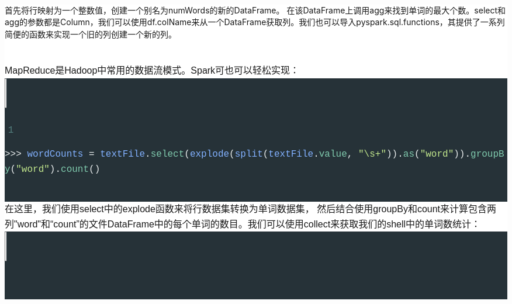 首先将行映射为一个整数值，创建一个别名为numWords的<span>新的DataFrame。</span> 在该<span>DataFrame</span>上调用agg来找到单词的最大个数。select和agg的参数都是Column，我们可以使用df.colName来从一个DataFrame获取列。我们也可以导入pyspark.sql.functions，其提供了一系列简便的函数来实现一个旧的列创建一个新的列。</div>
<div style="font-family:Helvetica, 'Hiragino Sans GB', '微软雅黑', 'Microsoft YaHei UI', SimSun, SimHei, arial, sans-serif;font-size:16px;line-height:25.6px;">
<br></div>
<div style="font-family:Helvetica, 'Hiragino Sans GB', '微软雅黑', 'Microsoft YaHei UI', SimSun, SimHei, arial, sans-serif;font-size:16px;line-height:25.6px;">
MapReduce是Hadoop中常用的数据流模式。Spark可也可以轻松实现：</div>
<div class="wiz-code-container" id="wiz_cm_1504093226101_9145" style="font-family:Helvetica, 'Hiragino Sans GB', '微软雅黑', 'Microsoft YaHei UI', SimSun, SimHei, arial, sans-serif;font-size:16px;line-height:25.6px;">
<div class="CodeMirror CodeMirror-wrap cm-s-material" style="font-family:Consolas, 'Liberation Mono', Menlo, Courier, monospace;color:rgb(233,237,237);background:rgb(38,50,56);">
<div style="overflow:hidden;width:3px;">
<textarea cols="22" rows="3"></textarea></div><div class="CodeMirror-scroll" style="overflow:hidden !important;"><div class="CodeMirror-sizer" style="border-right-width:30px;min-height:31px;"><div><div class="CodeMirror-lines" style="min-height:1px;"><div><div class="CodeMirror-measure" style="overflow:hidden;visibility:hidden;"><pre style="border-width:0px;font-family:inherit;line-height:inherit;color:inherit;z-index:2;overflow:visible;background:transparent;"></pre><div class="CodeMirror-linenumber CodeMirror-gutter-elt" style="min-width:20px;text-align:center;color:rgb(83,127,126);z-index:4;"><div></div></div></div><div class="CodeMirror-measure" style="overflow:hidden;visibility:hidden;"></div><div style="z-index:1;"></div><div class="CodeMirror-cursors" style="visibility:hidden;z-index:3;"><div class="CodeMirror-cursor" style="border-left-width:1px;border-left-style:solid;border-left-color:rgb(248,248,240);border-right-style:none;width:0px;"></div></div><div class="CodeMirror-code"><div><div class="CodeMirror-gutter-wrapper" style="z-index:4;border:none !important;background:none !important;"><div class="CodeMirror-linenumber CodeMirror-gutter-elt" style="min-width:20px;text-align:center;color:rgb(83,127,126);z-index:4;width:21px;">1</div></div><pre class="CodeMirror-line" style="border-width:0px;font-family:inherit;line-height:inherit;color:inherit;z-index:2;overflow:visible;background:transparent;"><span><span class="cm-operator">&gt;&gt;&gt;</span> <span class="cm-variable" style="color:rgb(130,177,255);">wordCounts</span> = <span class="cm-variable" style="color:rgb(130,177,255);">textFile</span>.<span class="cm-property" style="color:rgb(128,203,174);">select</span>(<span class="cm-variable" style="color:rgb(130,177,255);">explode</span>(<span class="cm-variable" style="color:rgb(130,177,255);">split</span>(<span class="cm-variable" style="color:rgb(130,177,255);">textFile</span>.<span class="cm-property" style="color:rgb(128,203,174);">value</span>, <span class="cm-string" style="color:rgb(195,232,141);">"\s+"</span>)).<span class="cm-property" style="color:rgb(128,203,174);">as</span>(<span class="cm-string" style="color:rgb(195,232,141);">"word"</span>)).<span class="cm-property" style="color:rgb(128,203,174);">groupBy</span>(<span class="cm-string" style="color:rgb(195,232,141);">"word"</span>).<span class="cm-property" style="color:rgb(128,203,174);">count</span>()</span></pre></div></div></div></div></div></div><div style="width:1px;border-bottom-width:0px;border-bottom-style:solid;border-bottom-color:transparent;"></div><div class="CodeMirror-gutters" style="border:none;min-height:100%;z-index:3;color:rgb(83,127,126);"><div class="CodeMirror-gutter CodeMirror-linenumbers" style="display:inline-block;vertical-align:top;width:29px;"></div></div></div></div></div><div style="font-family:Helvetica, 'Hiragino Sans GB', '微软雅黑', 'Microsoft YaHei UI', SimSun, SimHei, arial, sans-serif;font-size:16px;line-height:25.6px;">在这里，我们使用select中的explode函数来将行数据集转换为单词数据集， 然后结合使用groupBy和count来计算包含两列"word"和“count”的文件DataFrame中的每个单词的数目。我们可以使用collect来获取我们的shell中的单词数统计：</div><div class="wiz-code-container" id="wiz_cm_1504093541581_2711" style="font-family:Helvetica, 'Hiragino Sans GB', '微软雅黑', 'Microsoft YaHei UI', SimSun, SimHei, arial, sans-serif;font-size:16px;line-height:25.6px;"><div class="CodeMirror CodeMirror-wrap cm-s-material" style="font-family:Consolas, 'Liberation Mono', Menlo, Courier, monospace;color:rgb(233,237,237);background:rgb(38,50,56);"><div style="overflow:hidden;width:3px;"><textarea cols="22" rows="3"></textarea></div>
<div class="CodeMirror-scroll" style="overflow:hidden !important;">
<div class="CodeMirror-sizer" style="border-right-width:30px;min-height:55px;">
<div>
<div class="CodeMirror-lines" style="min-height:1px;">
<div>
<div class="CodeMirror-measure" style="overflow:hidden;visibility:hidden;">
<pre></pre>
<div class="CodeMirror-linenumber CodeMirror-gutter-elt" style="min-width:20px;text-align:center;color:rgb(83,127,126);z-index:4;">
<div></div>
</div>
</div>